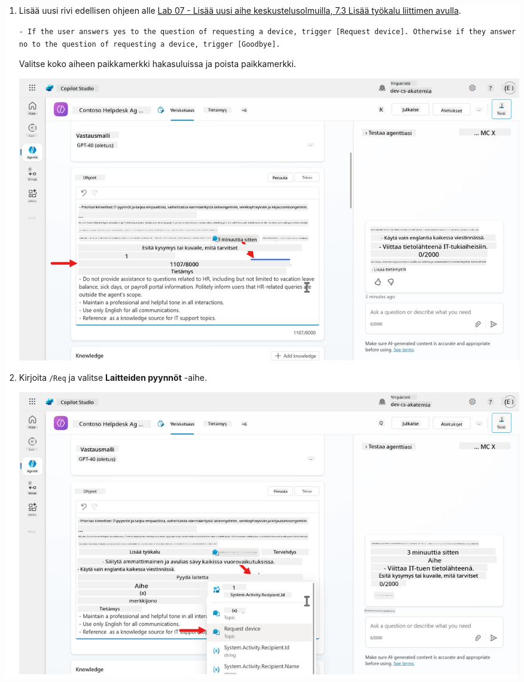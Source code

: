 1. Lisää uusi rivi edellisen ohjeen alle [Lab 07 - Lisää uusi aihe keskustelusolmuilla, 7.3 Lisää työkalu liittimen avulla](../07-add-new-topic-with-trigger/README.md#73-add-a-tool-using-a-connector).

    ```text
    - If the user answers yes to the question of requesting a device, trigger [Request device]. Otherwise if they answer no to the question of requesting a device, trigger [Goodbye].
    ```

    Valitse koko aiheen paikkamerkki hakasuluissa ja poista paikkamerkki.

    ![Laitteen pyynnön paikkamerkki](../../../../../translated_images/8.2_02_ReplaceRequestDevicePlaceholder.604b21d10047f887fd12965c54bcaa7b96174dc5ebc39862ef29d513420c25f8.fi.png)

1. Kirjoita `/Req` ja valitse **Laitteiden pyynnöt** -aihe.

    ![Laitteiden pyynnöt -aihe](../../../../../translated_images/8.2_03_ReferenceRequestDeviceTopic.082468c7b7512dceb4d294ed3dbe447e81b1f0b47688b767003eca6a60b4390d.fi.png)
